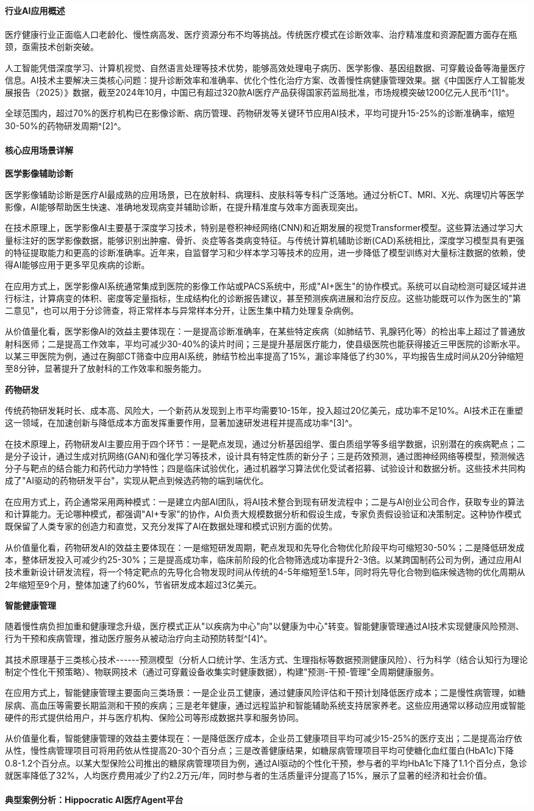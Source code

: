 #### 行业AI应用概述

医疗健康行业正面临人口老龄化、慢性病高发、医疗资源分布不均等挑战。传统医疗模式在诊断效率、治疗精准度和资源配置方面存在瓶颈，亟需技术创新突破。

人工智能凭借深度学习、计算机视觉、自然语言处理等技术优势，能够高效处理电子病历、医学影像、基因组数据、可穿戴设备等海量医疗信息。AI技术主要解决三类核心问题：提升诊断效率和准确率、优化个性化治疗方案、改善慢性病健康管理效果。据《中国医疗人工智能发展报告（2025）》数据，截至2024年10月，中国已有超过320款AI医疗产品获得国家药监局批准，市场规模突破1200亿元人民币\^\[1\]\^。

全球范围内，超过70%的医疗机构已在影像诊断、病历管理、药物研发等关键环节应用AI技术，平均可提升15-25%的诊断准确率，缩短30-50%的药物研发周期\^\[2\]\^。

#### 核心应用场景详解

**医学影像辅助诊断**

医学影像辅助诊断是医疗AI最成熟的应用场景，已在放射科、病理科、皮肤科等专科广泛落地。通过分析CT、MRI、X光、病理切片等医学影像，AI能够帮助医生快速、准确地发现病变并辅助诊断，在提升精准度与效率方面表现突出。

在技术原理上，医学影像AI主要基于深度学习技术，特别是卷积神经网络(CNN)和近期发展的视觉Transformer模型。这些算法通过学习大量标注好的医学影像数据，能够识别出肿瘤、骨折、炎症等各类病变特征。与传统计算机辅助诊断(CAD)系统相比，深度学习模型具有更强的特征提取能力和更高的诊断准确率。近年来，自监督学习和少样本学习等技术的应用，进一步降低了模型训练对大量标注数据的依赖，使得AI能够应用于更多罕见疾病的诊断。

在应用方式上，医学影像AI系统通常集成到医院的影像工作站或PACS系统中，形成\"AI+医生\"的协作模式。系统可以自动检测可疑区域并进行标注，计算病变的体积、密度等定量指标，生成结构化的诊断报告建议，甚至预测疾病进展和治疗反应。这些功能既可以作为医生的\"第二意见\"，也可以用于分诊筛查，将正常样本与异常样本分开，让医生集中精力处理复杂病例。

从价值量化看，医学影像AI的效益主要体现在：一是提高诊断准确率，在某些特定疾病（如肺结节、乳腺钙化等）的检出率上超过了普通放射科医师；二是提高工作效率，平均可减少30-40%的读片时间；三是提升基层医疗能力，使县级医院也能获得接近三甲医院的诊断水平。以某三甲医院为例，通过在胸部CT筛查中应用AI系统，肺结节检出率提高了15%，漏诊率降低了约30%，平均报告生成时间从20分钟缩短至8分钟，显著提升了放射科的工作效率和服务能力。

**药物研发**

传统药物研发耗时长、成本高、风险大，一个新药从发现到上市平均需要10-15年，投入超过20亿美元，成功率不足10%。AI技术正在重塑这一领域，在加速创新与降低成本方面发挥重要作用，显著加速研发进程并提高成功率\^\[3\]\^。

在技术原理上，药物研发AI主要应用于四个环节：一是靶点发现，通过分析基因组学、蛋白质组学等多组学数据，识别潜在的疾病靶点；二是分子设计，通过生成对抗网络(GAN)和强化学习等技术，设计具有特定性质的新分子；三是药效预测，通过图神经网络等模型，预测候选分子与靶点的结合能力和药代动力学特性；四是临床试验优化，通过机器学习算法优化受试者招募、试验设计和数据分析。这些技术共同构成了\"AI驱动的药物研发平台\"，实现从靶点到候选药物的端到端优化。

在应用方式上，药企通常采用两种模式：一是建立内部AI团队，将AI技术整合到现有研发流程中；二是与AI创业公司合作，获取专业的算法和计算能力。无论哪种模式，都强调\"AI+专家\"的协作，AI负责大规模数据分析和假设生成，专家负责假设验证和决策制定。这种协作模式既保留了人类专家的创造力和直觉，又充分发挥了AI在数据处理和模式识别方面的优势。

从价值量化看，药物研发AI的效益主要体现在：一是缩短研发周期，靶点发现和先导化合物优化阶段平均可缩短30-50%；二是降低研发成本，整体研发投入可减少约25-30%；三是提高成功率，临床前阶段的化合物筛选成功率提升2-3倍。以某跨国制药公司为例，通过应用AI技术重新设计研发流程，将一个特定靶点的先导化合物发现时间从传统的4-5年缩短至1.5年，同时将先导化合物到临床候选物的优化周期从2年缩短至9个月，整体加速了约60%，节省研发成本超过3亿美元。

**智能健康管理**

随着慢性病负担加重和健康理念升级，医疗模式正从\"以疾病为中心\"向\"以健康为中心\"转变。智能健康管理通过AI技术实现健康风险预测、行为干预和疾病管理，推动医疗服务从被动治疗向主动预防转型\^\[4\]\^。

其技术原理基于三类核心技术------预测模型（分析人口统计学、生活方式、生理指标等数据预测健康风险）、行为科学（结合认知行为理论制定个性化干预策略）、物联网技术（通过可穿戴设备收集实时健康数据），构建\"预测-干预-管理\"全周期健康服务。

在应用方式上，智能健康管理主要面向三类场景：一是企业员工健康，通过健康风险评估和干预计划降低医疗成本；二是慢性病管理，如糖尿病、高血压等需要长期监测和干预的疾病；三是老年健康，通过远程监护和智能辅助系统支持居家养老。这些应用通常以移动应用或智能硬件的形式提供给用户，并与医疗机构、保险公司等形成数据共享和服务协同。

从价值量化看，智能健康管理的效益主要体现在：一是降低医疗成本，企业员工健康项目平均可减少15-25%的医疗支出；二是提高治疗依从性，慢性病管理项目可将用药依从性提高20-30个百分点；三是改善健康结果，如糖尿病管理项目平均可使糖化血红蛋白(HbA1c)下降0.8-1.2个百分点。以某大型保险公司推出的糖尿病管理项目为例，通过AI驱动的个性化干预，参与者的平均HbA1c下降了1.1个百分点，急诊就医率降低了32%，人均医疗费用减少了约2.2万元/年，同时参与者的生活质量评分提高了15%，展示了显著的经济和社会价值。

#### 典型案例分析：Hippocratic AI医疗Agent平台
